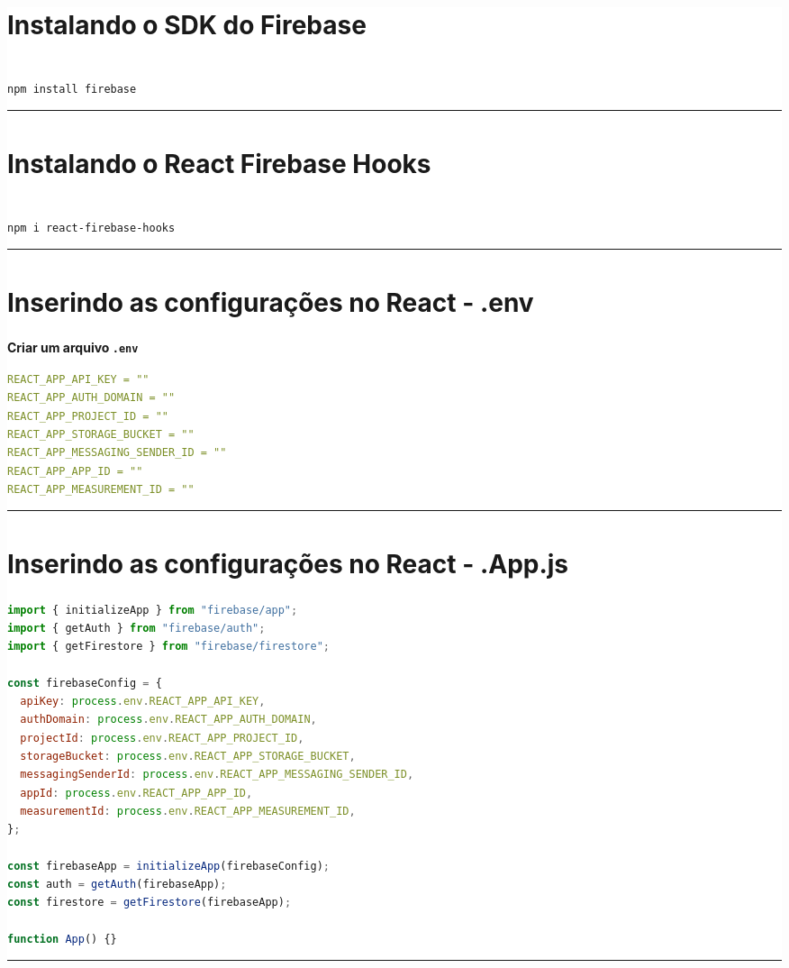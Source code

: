 
# Instalando o SDK do Firebase

```bash

npm install firebase

```

---

# Instalando o React Firebase Hooks

```bash

npm i react-firebase-hooks

```

---

# Inserindo as configurações no React - .env

**Criar um arquivo <code>.env</code>**

```yaml
REACT_APP_API_KEY = ""
REACT_APP_AUTH_DOMAIN = ""
REACT_APP_PROJECT_ID = ""
REACT_APP_STORAGE_BUCKET = ""
REACT_APP_MESSAGING_SENDER_ID = ""
REACT_APP_APP_ID = ""
REACT_APP_MEASUREMENT_ID = ""
```

---

# Inserindo as configurações no React - .App.js

```jsx
import { initializeApp } from "firebase/app";
import { getAuth } from "firebase/auth";
import { getFirestore } from "firebase/firestore";

const firebaseConfig = {
  apiKey: process.env.REACT_APP_API_KEY,
  authDomain: process.env.REACT_APP_AUTH_DOMAIN,
  projectId: process.env.REACT_APP_PROJECT_ID,
  storageBucket: process.env.REACT_APP_STORAGE_BUCKET,
  messagingSenderId: process.env.REACT_APP_MESSAGING_SENDER_ID,
  appId: process.env.REACT_APP_APP_ID,
  measurementId: process.env.REACT_APP_MEASUREMENT_ID,
};

const firebaseApp = initializeApp(firebaseConfig);
const auth = getAuth(firebaseApp);
const firestore = getFirestore(firebaseApp);

function App() {}
```

---